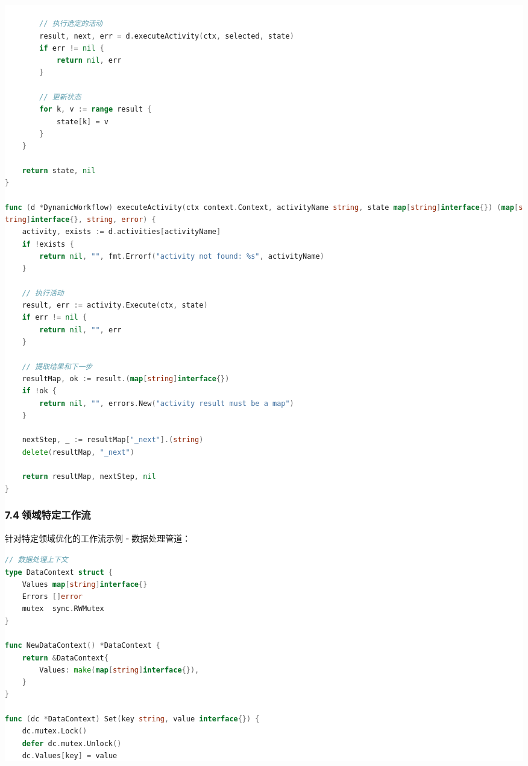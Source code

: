 ```go
        
        // 执行选定的活动
        result, next, err = d.executeActivity(ctx, selected, state)
        if err != nil {
            return nil, err
        }
        
        // 更新状态
        for k, v := range result {
            state[k] = v
        }
    }
    
    return state, nil
}

func (d *DynamicWorkflow) executeActivity(ctx context.Context, activityName string, state map[string]interface{}) (map[string]interface{}, string, error) {
    activity, exists := d.activities[activityName]
    if !exists {
        return nil, "", fmt.Errorf("activity not found: %s", activityName)
    }
    
    // 执行活动
    result, err := activity.Execute(ctx, state)
    if err != nil {
        return nil, "", err
    }
    
    // 提取结果和下一步
    resultMap, ok := result.(map[string]interface{})
    if !ok {
        return nil, "", errors.New("activity result must be a map")
    }
    
    nextStep, _ := resultMap["_next"].(string)
    delete(resultMap, "_next")
    
    return resultMap, nextStep, nil
}
```

### 7.4 领域特定工作流

针对特定领域优化的工作流示例 - 数据处理管道：

```go
// 数据处理上下文
type DataContext struct {
    Values map[string]interface{}
    Errors []error
    mutex  sync.RWMutex
}

func NewDataContext() *DataContext {
    return &DataContext{
        Values: make(map[string]interface{}),
    }
}

func (dc *DataContext) Set(key string, value interface{}) {
    dc.mutex.Lock()
    defer dc.mutex.Unlock()
    dc.Values[key] = value
```